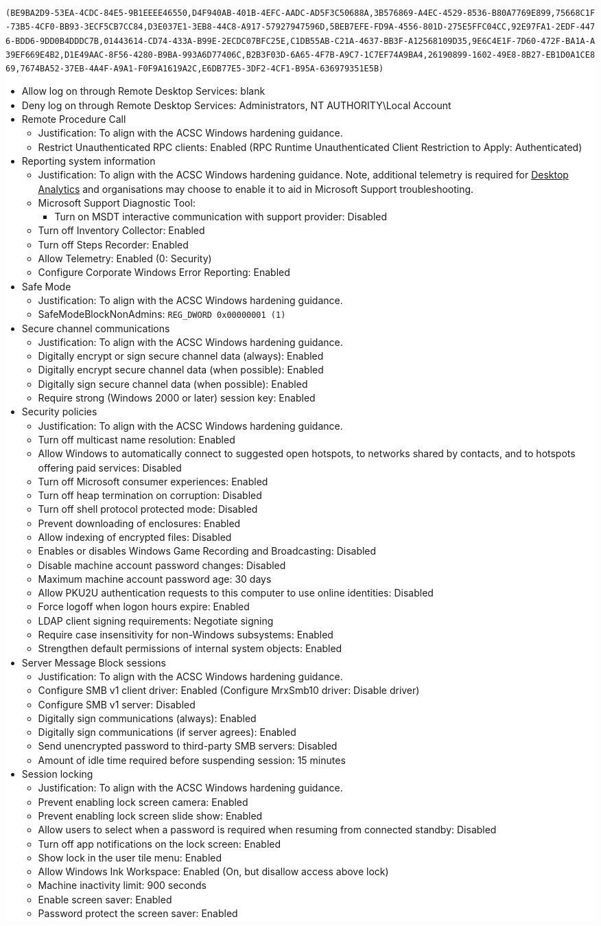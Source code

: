   ```(BE9BA2D9-53EA-4CDC-84E5-9B1EEEE46550,D4F940AB-401B-4EFC-AADC-AD5F3C50688A,3B576869-A4EC-4529-8536-B80A7769E899,75668C1F-73B5-4CF0-BB93-3ECF5CB7CC84,D3E037E1-3EB8-44C8-A917-57927947596D,5BEB7EFE-FD9A-4556-801D-275E5FFC04CC,92E97FA1-2EDF-4476-BDD6-9DD0B4DDDC7B,01443614-CD74-433A-B99E-2ECDC07BFC25E,C1DB55AB-C21A-4637-BB3F-A12568109D35,9E6C4E1F-7D60-472F-BA1A-A39EF669E4B2,D1E49AAC-8F56-4280-B9BA-993A6D77406C,B2B3F03D-6A65-4F7B-A9C7-1C7EF74A9BA4,26190899-1602-49E8-8B27-EB1D0A1CE869,7674BA52-37EB-4A4F-A9A1-F0F9A1619A2C,E6DB77E5-3DF2-4CF1-B95A-636979351E5B)```
  - Allow log on through Remote Desktop Services: blank
  - Deny log on through Remote Desktop Services: Administrators, NT AUTHORITY\Local Account
- Remote Procedure Call
  - Justification: To align with the ACSC Windows hardening guidance.
  - Restrict Unauthenticated RPC clients: Enabled (RPC Runtime Unauthenticated Client Restriction to Apply: Authenticated)
- Reporting system information
  - Justification: To align with the ACSC Windows hardening guidance.
  Note, additional telemetry is required for [Desktop Analytics](client-devices.md#telemetry-collection) and organisations may choose to enable it to aid in Microsoft Support troubleshooting.
  - Microsoft Support Diagnostic Tool:
    - Turn on MSDT interactive communication with support provider: Disabled
  - Turn off Inventory Collector: Enabled
  - Turn off Steps Recorder: Enabled
  - Allow Telemetry: Enabled (0: Security)
  - Configure Corporate Windows Error Reporting: Enabled
- Safe Mode
  - Justification: To align with the ACSC Windows hardening guidance.
  - SafeModeBlockNonAdmins: `REG_DWORD 0x00000001 (1)`
- Secure channel communications
  - Justification: To align with the ACSC Windows hardening guidance.
  - Digitally encrypt or sign secure channel data (always): Enabled
  - Digitally encrypt secure channel data (when possible): Enabled
  - Digitally sign secure channel data (when possible): Enabled
  - Require strong (Windows 2000 or later) session key: Enabled
- Security policies
  - Justification: To align with the ACSC Windows hardening guidance.
  - Turn off multicast name resolution: Enabled
  - Allow Windows to automatically connect to suggested open hotspots, to networks shared by contacts, and to hotspots offering paid services: Disabled
  - Turn off Microsoft consumer experiences: Enabled
  - Turn off heap termination on corruption: Disabled
  - Turn off shell protocol protected mode: Disabled
  - Prevent downloading of enclosures: Enabled
  - Allow indexing of encrypted files: Disabled
  - Enables or disables Windows Game Recording and Broadcasting: Disabled
  - Disable machine account password changes: Disabled
  - Maximum machine account password age: 30 days
  - Allow PKU2U authentication requests to this computer to use online identities: Disabled
  - Force logoff when logon hours expire: Enabled
  - LDAP client signing requirements: Negotiate signing
  - Require case insensitivity for non-Windows subsystems: Enabled
  - Strengthen default permissions of internal system objects: Enabled
- Server Message Block sessions
  - Justification: To align with the ACSC Windows hardening guidance.
  - Configure SMB v1 client driver: Enabled (Configure MrxSmb10 driver: Disable driver)
  - Configure SMB v1 server: Disabled
  - Digitally sign communications (always): Enabled
  - Digitally sign communications (if server agrees): Enabled
  - Send unencrypted password to third-party SMB servers: Disabled
  - Amount of idle time required before suspending session: 15 minutes
- Session locking
  - Justification: To align with the ACSC Windows hardening guidance.
  - Prevent enabling lock screen camera: Enabled
  - Prevent enabling lock screen slide show: Enabled
  - Allow users to select when a password is required when resuming from connected standby: Disabled
  - Turn off app notifications on the lock screen: Enabled
  - Show lock in the user tile menu: Enabled
  - Allow Windows Ink Workspace: Enabled (On, but disallow access above lock)
  - Machine inactivity limit: 900 seconds
  - Enable screen saver: Enabled
  - Password protect the screen saver: Enabled
  ```